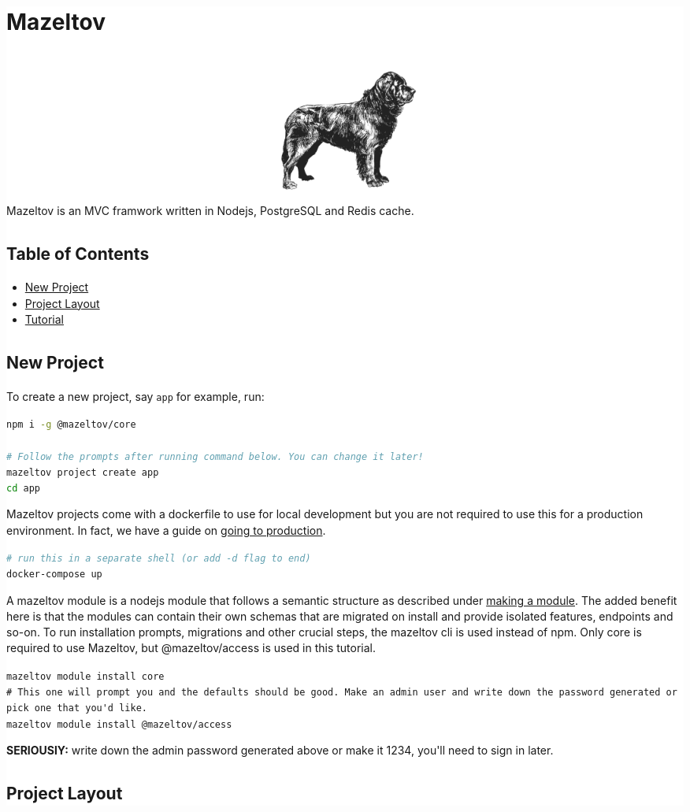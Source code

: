 # Mazeltov

<img
  src='logo.png'
  style='width:200px;margin:0 auto;display:block;'
/>

Mazeltov is an MVC framwork written in Nodejs, PostgreSQL and Redis cache.

## Table of Contents

* [New Project](#new-project)
* [Project Layout](#project-layout)
* [Tutorial](#tutorial)

## New Project

To create a new project, say `app` for example, run:

```sh
npm i -g @mazeltov/core

# Follow the prompts after running command below. You can change it later!
mazeltov project create app
cd app
```

Mazeltov projects come with a dockerfile to use for local development but you are not required to use this for a production environment. In fact, we have a guide on [going to production](#going-to-production).

```sh
# run this in a separate shell (or add -d flag to end)
docker-compose up
```

A mazeltov module is a nodejs module that follows a semantic structure as described under [making a module](#making-a-module). The added benefit here is that the modules can contain their own schemas that are migrated on install and provide isolated features, endpoints and so-on. To run installation prompts, migrations and other crucial steps, the mazeltov cli is used instead of npm. Only core is required to use Mazeltov, but @mazeltov/access is used in this tutorial.

```
mazeltov module install core
# This one will prompt you and the defaults should be good. Make an admin user and write down the password generated or pick one that you'd like.
mazeltov module install @mazeltov/access
```

**SERIOUSlY:** write down the admin password generated above or make it 1234, you'll need to sign in later.

## Project Layout
